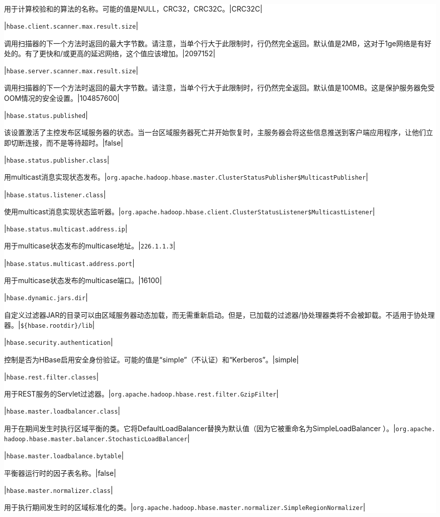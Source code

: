   用于计算校验和的算法的名称。可能的值是NULL，CRC32，CRC32C。|CRC32C|

|`hbase.client.scanner.max.result.size`|

  调用扫描器的下一个方法时返回的最大字节数。请注意，当单个行大于此限制时，行仍然完全返回。默认值是2MB，这对于1ge网络是有好处的。有了更快和/或更高的延迟网络，这个值应该增加。|2097152|

|`hbase.server.scanner.max.result.size`|

  调用扫描器的下一个方法时返回的最大字节数。请注意，当单个行大于此限制时，行仍然完全返回。默认值是100MB。这是保护服务器免受OOM情况的安全设置。|104857600|

|`hbase.status.published`|

  该设置激活了主控发布区域服务器的状态。当一台区域服务器死亡并开始恢复时，主服务器会将这些信息推送到客户端应用程序，让他们立即切断连接，而不是等待超时。|false|

|`hbase.status.publisher.class`|

  用multicast消息实现状态发布。|`org.apache.hadoop.hbase.master.ClusterStatusPublisher$MulticastPublisher`|

|`hbase.status.listener.class`|

  使用multicast消息实现状态监听器。|`org.apache.hadoop.hbase.client.ClusterStatusListener$MulticastListener`|

|`hbase.status.multicast.address.ip`|

  用于multicase状态发布的multicase地址。|`226.1.1.3`|

|`hbase.status.multicast.address.port`|

  用于multicase状态发布的multicase端口。|16100|

|`hbase.dynamic.jars.dir`|

  自定义过滤器JAR的目录可以由区域服务器动态加载，而无需重新启动。但是，已加载的过滤器/协处理器类将不会被卸载。不适用于协处理器。|`${hbase.rootdir}/lib`|

|`hbase.security.authentication`|

  控制是否为HBase启用安全身份验证。可能的值是“simple”（不认证）和“Kerberos”。|simple|

|`hbase.rest.filter.classes`|

  用于REST服务的Servlet过滤器。|`org.apache.hadoop.hbase.rest.filter.GzipFilter`|

|`hbase.master.loadbalancer.class`|

  用于在期间发生时执行区域平衡的类。它将DefaultLoadBalancer替换为默认值（因为它被重命名为SimpleLoadBalancer ）。|`org.apache.hadoop.hbase.master.balancer.StochasticLoadBalancer`|

|`hbase.master.loadbalance.bytable`|

  平衡器运行时的因子表名称。|false|

|`hbase.master.normalizer.class`|

  用于执行期间发生时的区域标准化的类。|`org.apache.hadoop.hbase.master.normalizer.SimpleRegionNormalizer`|
